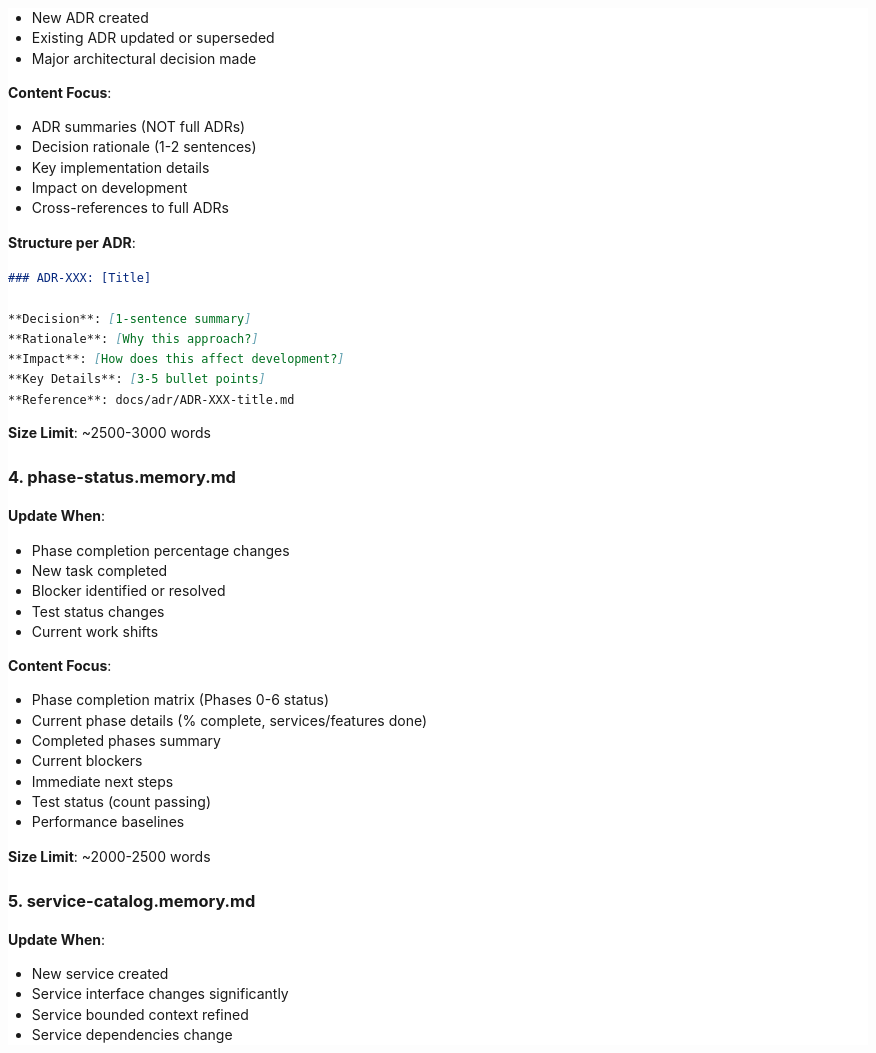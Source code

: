 - New ADR created
- Existing ADR updated or superseded
- Major architectural decision made

**Content Focus**:

- ADR summaries (NOT full ADRs)
- Decision rationale (1-2 sentences)
- Key implementation details
- Impact on development
- Cross-references to full ADRs

**Structure per ADR**:

```markdown
### ADR-XXX: [Title]

**Decision**: [1-sentence summary]
**Rationale**: [Why this approach?]
**Impact**: [How does this affect development?]
**Key Details**: [3-5 bullet points]
**Reference**: docs/adr/ADR-XXX-title.md
```

**Size Limit**: ~2500-3000 words

### 4. phase-status.memory.md

**Update When**:

- Phase completion percentage changes
- New task completed
- Blocker identified or resolved
- Test status changes
- Current work shifts

**Content Focus**:

- Phase completion matrix (Phases 0-6 status)
- Current phase details (% complete, services/features done)
- Completed phases summary
- Current blockers
- Immediate next steps
- Test status (count passing)
- Performance baselines

**Size Limit**: ~2000-2500 words

### 5. service-catalog.memory.md

**Update When**:

- New service created
- Service interface changes significantly
- Service bounded context refined
- Service dependencies change
